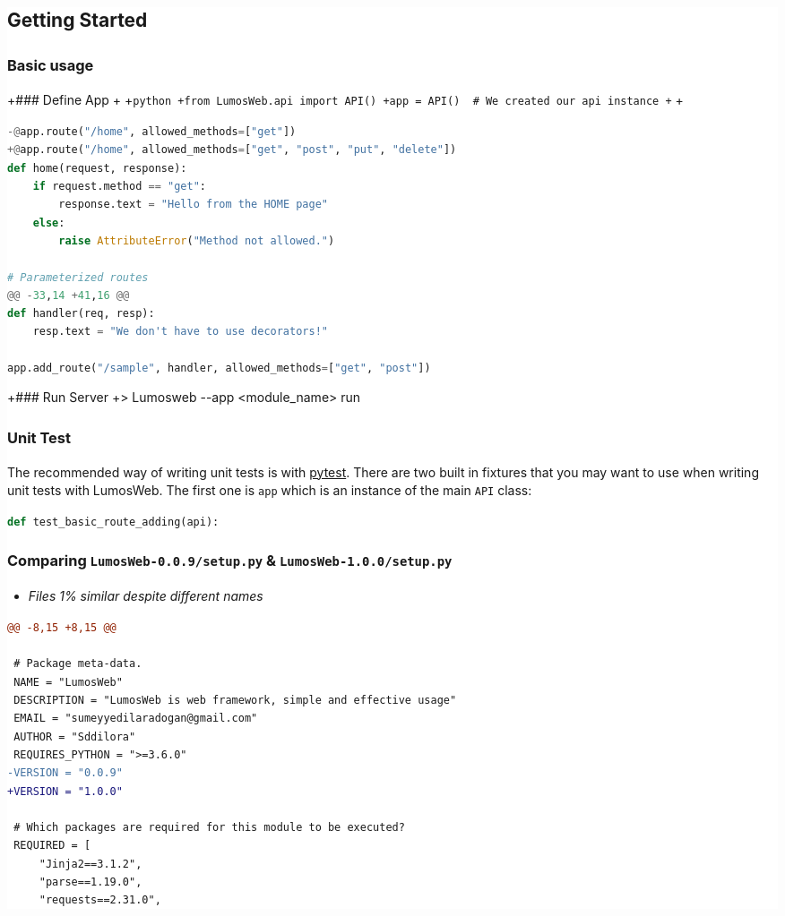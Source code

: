  ## Getting Started
 
 ### Basic usage
 
+### Define App
+
+```python
+from LumosWeb.api import API()
+app = API()  # We created our api instance
+```
+
 ```python
-@app.route("/home", allowed_methods=["get"])
+@app.route("/home", allowed_methods=["get", "post", "put", "delete"])
 def home(request, response):
     if request.method == "get":
         response.text = "Hello from the HOME page"
     else:
         raise AttributeError("Method not allowed.")
 
 # Parameterized routes
@@ -33,14 +41,16 @@
 def handler(req, resp):
     resp.text = "We don't have to use decorators!"
 
 app.add_route("/sample", handler, allowed_methods=["get", "post"])
 
 
 ```
+### Run Server
+> Lumosweb --app <module_name> run
 
 ### Unit Test
 
 The recommended way of writing unit tests is with [pytest](https://docs.pytest.org/en/latest/). There are two built in fixtures
 that you may want to use when writing unit tests with LumosWeb. The first one is `app` which is an instance of the main `API` class:
 ```python
 def test_basic_route_adding(api):
```

### Comparing `LumosWeb-0.0.9/setup.py` & `LumosWeb-1.0.0/setup.py`

 * *Files 1% similar despite different names*

```diff
@@ -8,15 +8,15 @@
 
 # Package meta-data.
 NAME = "LumosWeb"
 DESCRIPTION = "LumosWeb is web framework, simple and effective usage"
 EMAIL = "sumeyyedilaradogan@gmail.com"
 AUTHOR = "Sddilora"
 REQUIRES_PYTHON = ">=3.6.0"
-VERSION = "0.0.9"
+VERSION = "1.0.0"
 
 # Which packages are required for this module to be executed?
 REQUIRED = [
     "Jinja2==3.1.2",
     "parse==1.19.0",
     "requests==2.31.0",
```